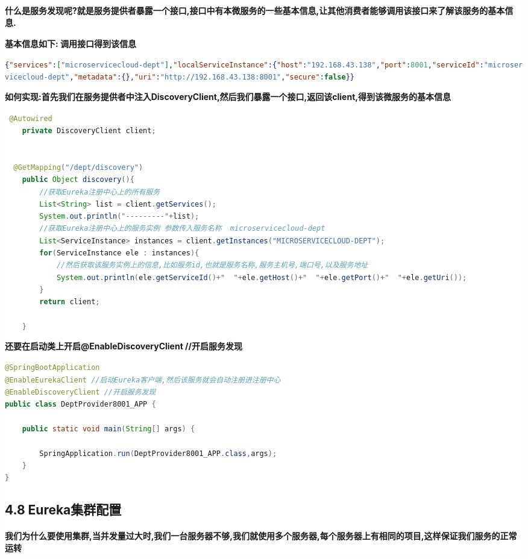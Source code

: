**什么是服务发现呢?就是服务提供者暴露一个接口,接口中有本微服务的一些基本信息,让其他消费者能够调用该接口来了解该服务的基本信息.**



**基本信息如下: 调用接口得到该信息**

```json
{"services":["microservicecloud-dept"],"localServiceInstance":{"host":"192.168.43.138","port":8001,"serviceId":"microservicecloud-dept","metadata":{},"uri":"http://192.168.43.138:8001","secure":false}}
```

**如何实现:首先我们在服务提供者中注入DiscoveryClient,然后我们暴露一个接口,返回该client,得到该微服务的基本信息**

```java
 @Autowired
    private DiscoveryClient client;


  @GetMapping("/dept/discovery")
    public Object discovery(){
        //获取Eureka注册中心上的所有服务
        List<String> list = client.getServices();
        System.out.println("---------"+list);
        //获取Eureka注册中心上的服务实例 参数传入服务名称  microservicecloud-dept
        List<ServiceInstance> instances = client.getInstances("MICROSERVICECLOUD-DEPT");
        for(ServiceInstance ele : instances){
            //然后获取该服务实例上的信息,比如服务id,也就是服务名称,服务主机号,端口号,以及服务地址
            System.out.println(ele.getServiceId()+"  "+ele.getHost()+"  "+ele.getPort()+"  "+ele.getUri());
        }
        return client;

    }

```

**还要在启动类上开启@EnableDiscoveryClient //开启服务发现**

```java
@SpringBootApplication
@EnableEurekaClient //启动Eureka客户端,然后该服务就会自动注册进注册中心
@EnableDiscoveryClient //开启服务发现
public class DeptProvider8001_APP {

    public static void main(String[] args) {

        SpringApplication.run(DeptProvider8001_APP.class,args);
    }
}
```



## 4.8 Eureka集群配置

**我们为什么要使用集群,当并发量过大时,我们一台服务器不够,我们就使用多个服务器,每个服务器上有相同的项目,这样保证我们服务的正常运转**
